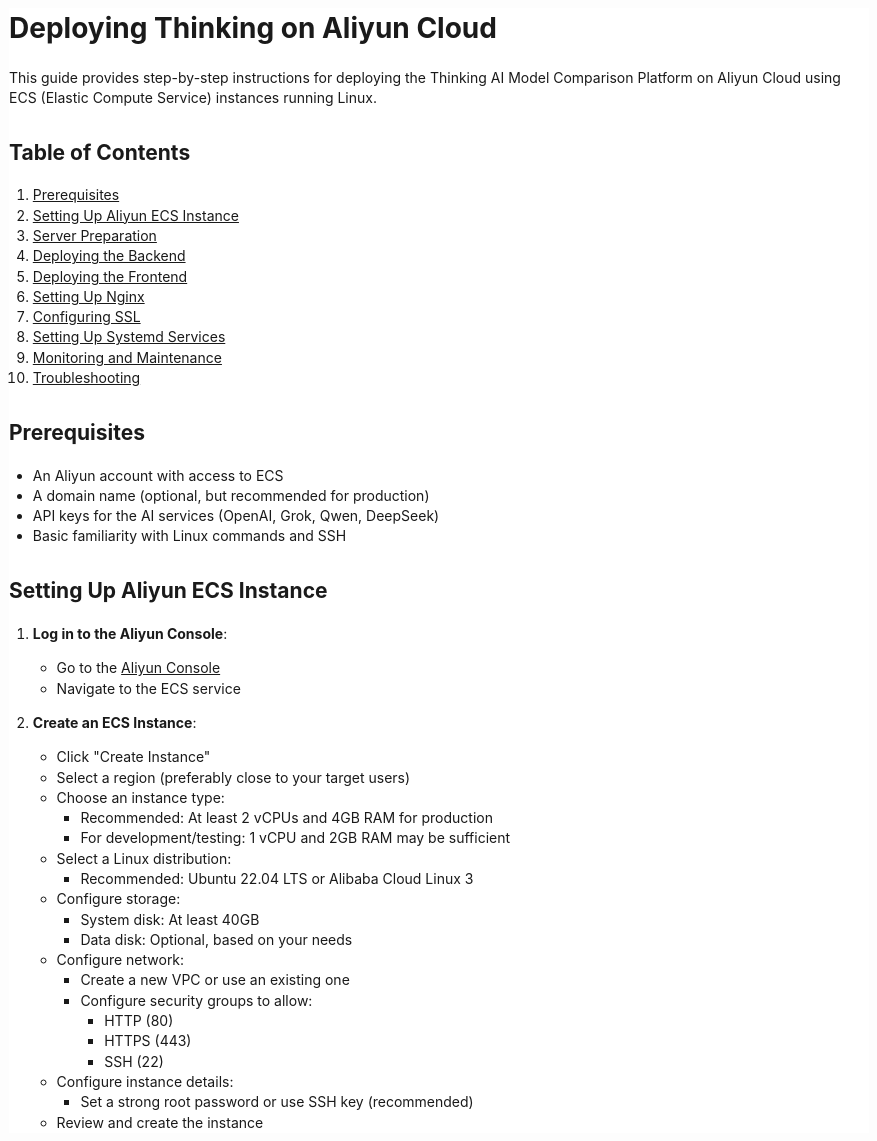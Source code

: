 # Deploying Thinking on Aliyun Cloud

This guide provides step-by-step instructions for deploying the Thinking AI Model Comparison Platform on Aliyun Cloud using ECS (Elastic Compute Service) instances running Linux.

## Table of Contents

1. [Prerequisites](#prerequisites)
2. [Setting Up Aliyun ECS Instance](#setting-up-aliyun-ecs-instance)
3. [Server Preparation](#server-preparation)
4. [Deploying the Backend](#deploying-the-backend)
5. [Deploying the Frontend](#deploying-the-frontend)
6. [Setting Up Nginx](#setting-up-nginx)
7. [Configuring SSL](#configuring-ssl)
8. [Setting Up Systemd Services](#setting-up-systemd-services)
9. [Monitoring and Maintenance](#monitoring-and-maintenance)
10. [Troubleshooting](#troubleshooting)

## Prerequisites

- An Aliyun account with access to ECS
- A domain name (optional, but recommended for production)
- API keys for the AI services (OpenAI, Grok, Qwen, DeepSeek)
- Basic familiarity with Linux commands and SSH

## Setting Up Aliyun ECS Instance

1. **Log in to the Aliyun Console**:
   - Go to the [Aliyun Console](https://account.aliyun.com/login/login.htm)
   - Navigate to the ECS service

2. **Create an ECS Instance**:
   - Click "Create Instance"
   - Select a region (preferably close to your target users)
   - Choose an instance type:
     - Recommended: At least 2 vCPUs and 4GB RAM for production
     - For development/testing: 1 vCPU and 2GB RAM may be sufficient
   - Select a Linux distribution:
     - Recommended: Ubuntu 22.04 LTS or Alibaba Cloud Linux 3
   - Configure storage:
     - System disk: At least 40GB
     - Data disk: Optional, based on your needs
   - Configure network:
     - Create a new VPC or use an existing one
     - Configure security groups to allow:
       - HTTP (80)
       - HTTPS (443)
       - SSH (22)
   - Configure instance details:
     - Set a strong root password or use SSH key (recommended)
   - Review and create the instance
